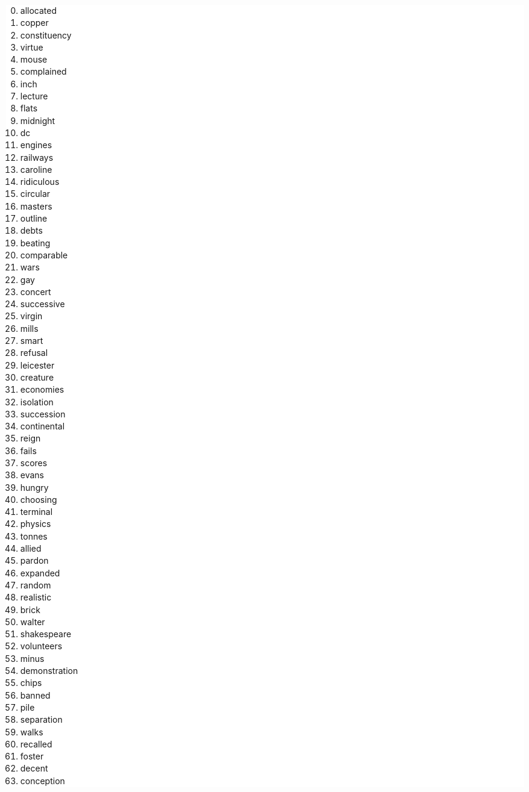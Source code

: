 0. allocated
1. copper
2. constituency
3. virtue
4. mouse
5. complained
6. inch
7. lecture
8. flats
9. midnight
10. dc
11. engines
12. railways
13. caroline
14. ridiculous
15. circular
16. masters
17. outline
18. debts
19. beating
20. comparable
21. wars
22. gay
23. concert
24. successive
25. virgin
26. mills
27. smart
28. refusal
29. leicester
30. creature
31. economies
32. isolation
33. succession
34. continental
35. reign
36. fails
37. scores
38. evans
39. hungry
40. choosing
41. terminal
42. physics
43. tonnes
44. allied
45. pardon
46. expanded
47. random
48. realistic
49. brick
50. walter
51. shakespeare
52. volunteers
53. minus
54. demonstration
55. chips
56. banned
57. pile
58. separation
59. walks
60. recalled
61. foster
62. decent
63. conception